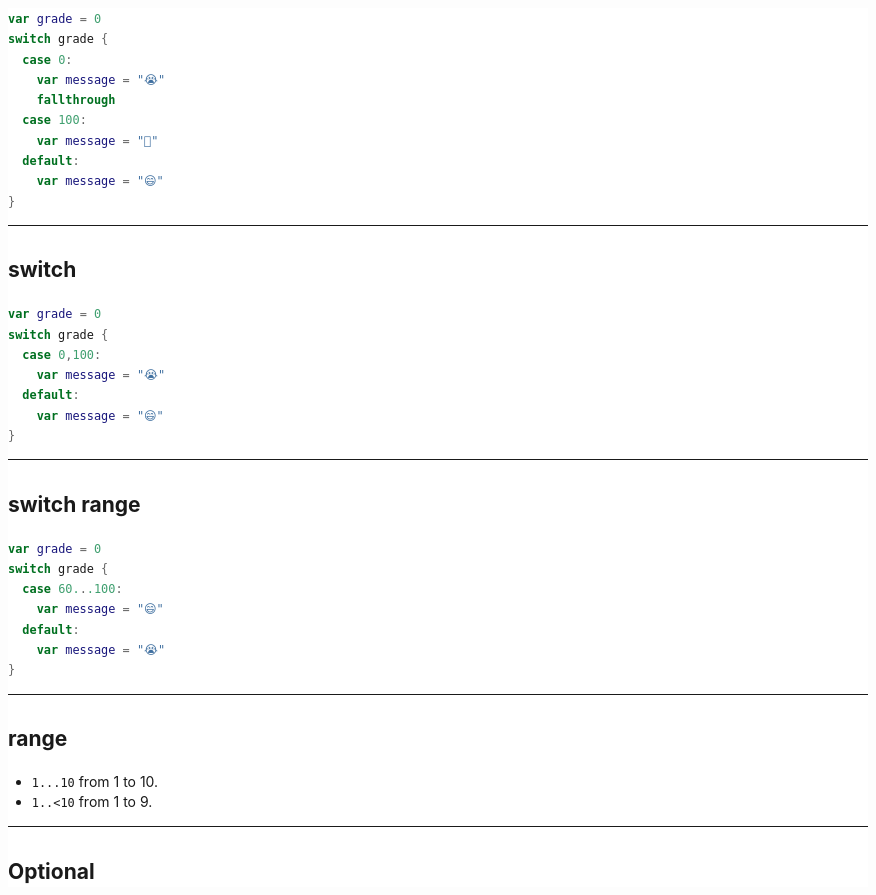 ```swift
var grade = 0
switch grade {
  case 0:
    var message = "😭"
    fallthrough
  case 100:
    var message = "🤩"
  default:
    var message = "😄"  
}
```

---- 

## switch

```swift
var grade = 0
switch grade {
  case 0,100:
    var message = "😭"
  default:
    var message = "😄"  
}
```

---- 

## switch range


```swift
var grade = 0
switch grade {
  case 60...100:
    var message = "😄"
  default:
    var message = "😭"
}
```

---- 

## range

- `1...10` from 1 to 10.
- `1..<10` from 1 to 9.

---- 

## Optional
